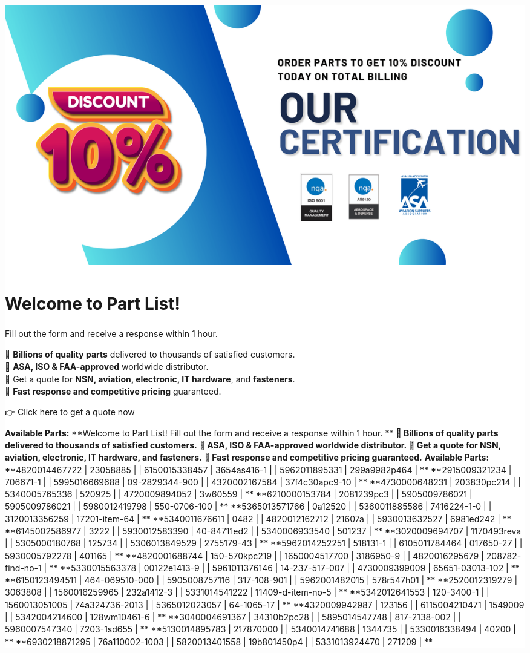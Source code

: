 
[![Discount Banner](./Discount%20Banner-min.png)](https://bit.ly/4in5Zuc)

# Welcome to Part List!  
Fill out the form and receive a response within 1 hour.

🔹 **Billions of quality parts** delivered to thousands of satisfied customers.  
🔹 **ASA, ISO & FAA-approved** worldwide distributor.  
🔹 Get a quote for **NSN, aviation, electronic, IT hardware**, and **fasteners**.  
🔹 **Fast response and competitive pricing** guaranteed.  

👉 [Click here to get a quote now](https://bit.ly/4in5Zuc)

**Available Parts:**
**Welcome to Part List! Fill out the form and receive a response within 1 hour. **    **🔹 Billions of quality parts delivered to thousands of satisfied customers.**    **🔹 ASA, ISO & FAA-approved worldwide distributor.**    **🔹 Get a quote for NSN, aviation, electronic, IT hardware, and fasteners.**    **🔹 Fast response and competitive pricing guaranteed.**    ****Available Parts:****
**4820014467722 | 23058885 |  | 6150015338457 | 3654as416-1 |  | 5962011895331 | 299a9982p464 | **    **2915009321234 | 706671-1 |  | 5995016669688 | 09-2829344-900 |  | 4320002167584 | 37f4c30apc9-10 | **    **4730000648231 | 203830pc214 |  | 5340005765336 | 520925 |  | 4720009894052 | 3w60559 | **    **6210000153784 | 2081239pc3 |  | 5905009786021 | 5905009786021 |  | 5980012419798 | 550-0706-100 | **    **5365013571766 | 0a12520 |  | 5360011885586 | 7416224-1-0 |  | 3120013356259 | 17201-item-64 | **    **5340011676611 | 0482 |  | 4820012162712 | 21607a |  | 5930013632527 | 6981ed242 | **
**6145002586977 | 3222 |  | 5930012583390 | 40-84711ed2 |  | 5340006933540 | 501237 | **    **3020009694707 | 1170493reva |  | 5305000180768 | 125734 |  | 5306013849529 | 2755179-43 | **    **5962014252251 | 518131-1 |  | 6105011784464 | 017650-27 |  | 5930005792278 | 401165 | **    **4820001688744 | 150-570kpc219 |  | 1650004517700 | 3186950-9 |  | 4820016295679 | 208782-find-no-1 | **    **5330015563378 | 00122e1413-9 |  | 5961011376146 | 14-237-517-007 |  | 4730009399009 | 65651-03013-102 | **    **6150123494511 | 464-069510-000 |  | 5905008757116 | 317-108-901 |  | 5962001482015 | 578r547h01 | **
**2520012319279 | 3063808 |  | 1560016259965 | 232a1412-3 |  | 5331014541222 | 11409-d-item-no-5 | **    **5342012641553 | 120-3400-1 |  | 1560013051005 | 74a324736-2013 |  | 5365012023057 | 64-1065-17 | **    **4320009942987 | 123156 |  | 6115004210471 | 1549009 |  | 5342004214600 | 128wm10461-6 | **    **3040004691367 | 34310b2pc28 |  | 5895014547748 | 817-2138-002 |  | 5960007547340 | 7203-1sd655 | **    **5130014895783 | 217870000 |  | 5340014741688 | 1344735 |  | 5330016338494 | 40200 | **    **6930218871295 | 76a110002-1003 |  | 5820013401558 | 19b801450p4 |  | 5331013924470 | 271209 | **